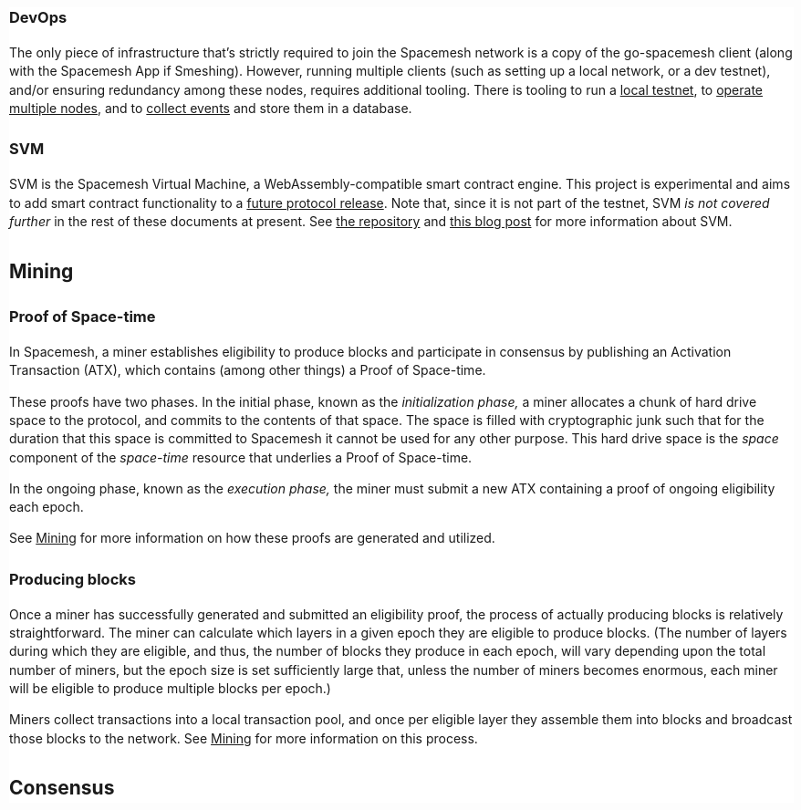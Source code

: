 ### DevOps

The only piece of infrastructure that’s strictly required to join the Spacemesh network is a copy of the go-spacemesh client (along with the Spacemesh App if Smeshing). However, running multiple clients (such as setting up a local network, or a dev testnet), and/or ensuring redundancy among these nodes, requires additional tooling. There is tooling to run a [local testnet](https://github.com/spacemeshos/local-testnet), to [operate multiple nodes](https://github.com/spacemeshos/smops), and to [collect events](https://github.com/spacemeshos/collector) and store them in a database.

### SVM

SVM is the Spacemesh Virtual Machine, a WebAssembly-compatible smart contract engine. This project is experimental and aims to add smart contract functionality to a [future protocol release](https://github.com/spacemeshos/product/blob/master/product_plan.md). Note that, since it is not part of the testnet, SVM _is not covered further_ in the rest of these documents at present. See [the repository](https://github.com/spacemeshos/svm) and [this blog post](https://spacemesh.io/svm/) for more information about SVM.

## Mining

<a name="post"></a>
### Proof of Space-time

In Spacemesh, a miner establishes eligibility to produce blocks and participate in consensus by publishing an Activation Transaction (ATX), which contains (among other things) a Proof of Space-time.

These proofs have two phases. In the initial phase, known as the _initialization phase,_ a miner allocates a chunk of hard drive space to the protocol, and commits to the contents of that space. The space is filled with cryptographic junk such that for the duration that this space is committed to Spacemesh it cannot be used for any other purpose. This hard drive space is the _space_ component of the _space-time_ resource that underlies a Proof of Space-time.

In the ongoing phase, known as the _execution phase,_ the miner must submit a new ATX containing a proof of ongoing eligibility each epoch.

See [Mining](mining/01-overview.md) for more information on how these proofs are generated and utilized.

### Producing blocks

Once a miner has successfully generated and submitted an eligibility proof, the process of actually producing blocks is relatively straightforward. The miner can calculate which layers in a given epoch they are eligible to produce blocks. (The number of layers during which they are eligible, and thus, the number of blocks they produce in each epoch, will vary depending upon the total number of miners, but the epoch size is set sufficiently large that, unless the number of miners becomes enormous, each miner will be eligible to produce multiple blocks per epoch.)

Miners collect transactions into a local transaction pool, and once per eligible layer they assemble them into blocks and broadcast those blocks to the network. See [Mining](mining/01-overview.md) for more information on this process.

## Consensus
